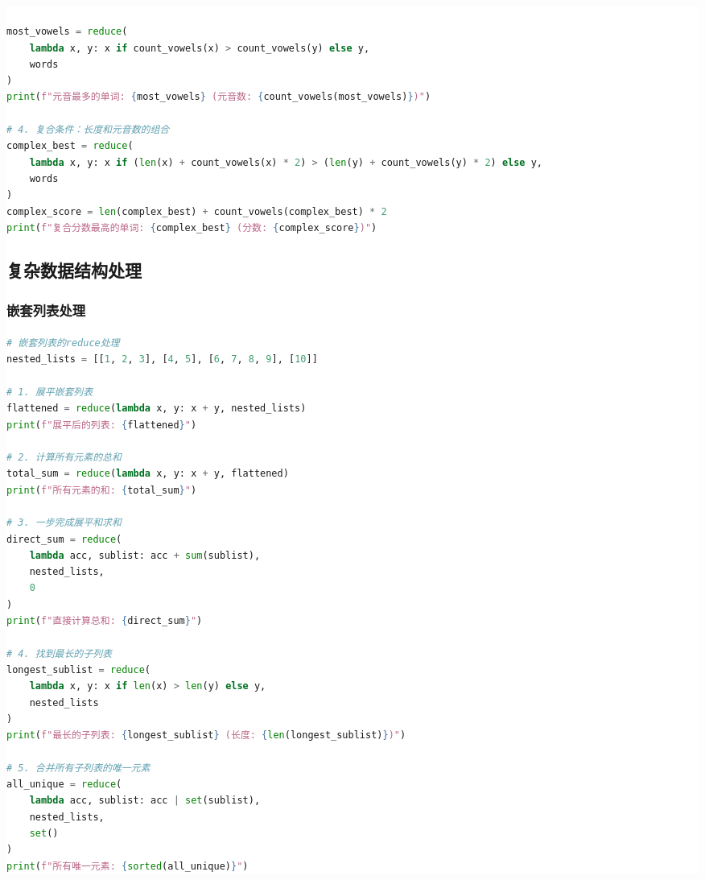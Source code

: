 ```python

most_vowels = reduce(
    lambda x, y: x if count_vowels(x) > count_vowels(y) else y, 
    words
)
print(f"元音最多的单词: {most_vowels} (元音数: {count_vowels(most_vowels)})")

# 4. 复合条件：长度和元音数的组合
complex_best = reduce(
    lambda x, y: x if (len(x) + count_vowels(x) * 2) > (len(y) + count_vowels(y) * 2) else y,
    words
)
complex_score = len(complex_best) + count_vowels(complex_best) * 2
print(f"复合分数最高的单词: {complex_best} (分数: {complex_score})")
```

## 复杂数据结构处理

### 嵌套列表处理

```python
# 嵌套列表的reduce处理
nested_lists = [[1, 2, 3], [4, 5], [6, 7, 8, 9], [10]]

# 1. 展平嵌套列表
flattened = reduce(lambda x, y: x + y, nested_lists)
print(f"展平后的列表: {flattened}")

# 2. 计算所有元素的总和
total_sum = reduce(lambda x, y: x + y, flattened)
print(f"所有元素的和: {total_sum}")

# 3. 一步完成展平和求和
direct_sum = reduce(
    lambda acc, sublist: acc + sum(sublist), 
    nested_lists, 
    0
)
print(f"直接计算总和: {direct_sum}")

# 4. 找到最长的子列表
longest_sublist = reduce(
    lambda x, y: x if len(x) > len(y) else y, 
    nested_lists
)
print(f"最长的子列表: {longest_sublist} (长度: {len(longest_sublist)})")

# 5. 合并所有子列表的唯一元素
all_unique = reduce(
    lambda acc, sublist: acc | set(sublist), 
    nested_lists, 
    set()
)
print(f"所有唯一元素: {sorted(all_unique)}")
```
